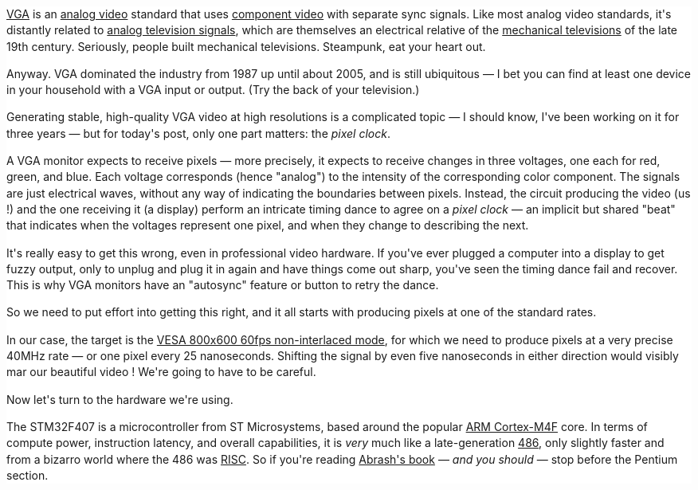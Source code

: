 [VGA](http://tinyvga.com/vga-timing/800x600@60Hz) is an [analog
video](http://en.wikipedia.org/wiki/Video#Analog_video) standard that
uses [component video](http://en.wikipedia.org/wiki/Component_video)
with separate sync signals. Like most analog video standards, it's
distantly related to [analog television
signals](http://en.wikipedia.org/wiki/Analog_television), which are
themselves an electrical relative of the [mechanical
televisions](http://en.wikipedia.org/wiki/Mechanical_television) of the
late 19th century. Seriously, people built mechanical televisions.
Steampunk, eat your heart out.

Anyway. VGA dominated the industry from 1987 up until about 2005, and is
still ubiquitous — I bet you can find at least one device in your
household with a VGA input or output. (Try the back of your television.)

Generating stable, high-quality VGA video at high resolutions is a
complicated topic — I should know, I've been working on it for three
years — but for today's post, only one part matters: the *pixel clock*.

A VGA monitor expects to receive pixels — more precisely, it expects to
receive changes in three voltages, one each for red, green, and blue.
Each voltage corresponds (hence "analog") to the intensity of the
corresponding color component. The signals are just electrical waves,
without any way of indicating the boundaries between pixels. Instead,
the circuit producing the video (us !) and the one receiving it (a
display) perform an intricate timing dance to agree on a *pixel clock* —
an implicit but shared "beat" that indicates when the voltages represent
one pixel, and when they change to describing the next.

It's really easy to get this wrong, even in professional video hardware.
If you've ever plugged a computer into a display to get fuzzy output,
only to unplug and plug it in again and have things come out sharp,
you've seen the timing dance fail and recover. This is why VGA monitors
have an "autosync" feature or button to retry the dance.

So we need to put effort into getting this right, and it all starts with
producing pixels at one of the standard rates.

In our case, the target is the [VESA 800x600 60fps non-interlaced
mode](http://tinyvga.com/vga-timing/800x600@60Hz), for which we need to
produce pixels at a very precise 40MHz rate — or one pixel every 25
nanoseconds. Shifting the signal by even five nanoseconds in either
direction would visibly mar our beautiful video ! We're going to have to
be careful.

Now let's turn to the hardware we're using.

The STM32F407 is a microcontroller from ST Microsystems, based around
the popular [ARM
Cortex-M4F](http://en.wikipedia.org/wiki/ARM_Cortex-M#Cortex-M4) core.
In terms of compute power, instruction latency, and overall
capabilities, it is *very* much like a late-generation
[486](http://en.wikipedia.org/wiki/Intel_80486), only slightly faster
and from a bizarro world where the 486 was
[RISC](http://en.wikipedia.org/wiki/Reduced_instruction_set_computing).
So if you're reading [Abrash's
book](http://www.jagregory.com/abrash-black-book/) — *and you should* —
stop before the Pentium section.
